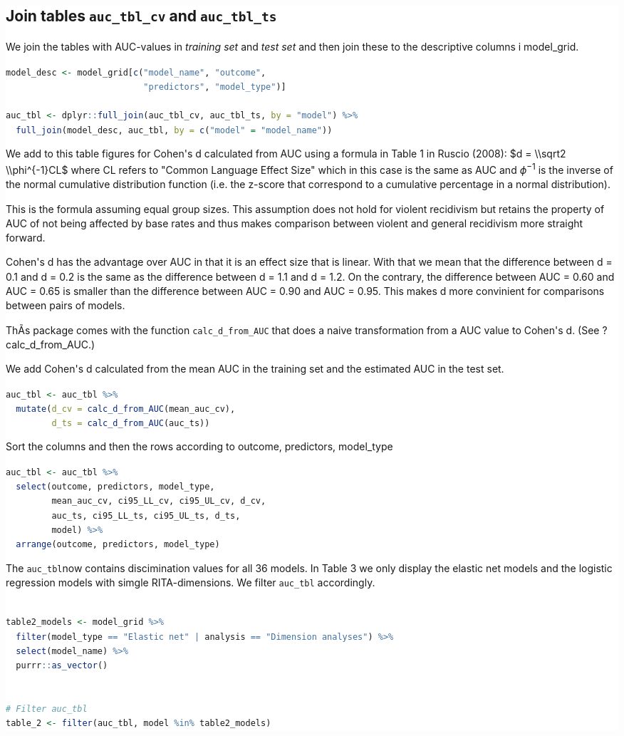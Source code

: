 Join tables `auc_tbl_cv` and `auc_tbl_ts`
-----------------------------------------

We join the tables with AUC-values in *training set* and *test set* and then join these to the descriptive columns i model\_grid.

``` r
model_desc <- model_grid[c("model_name", "outcome", 
                           "predictors", "model_type")]

auc_tbl <- dplyr::full_join(auc_tbl_cv, auc_tbl_ts, by = "model") %>% 
  full_join(model_desc, auc_tbl, by = c("model" = "model_name"))
```

We add to this table figures for Cohen's d calculated from AUC using a formula in Table 1 in Ruscio (2008): $d = \\sqrt2 \\phi^{-1}CL$ where CL refers to "Common Language Effect Size" which in this case is the same as AUC and *ϕ*<sup>−1</sup> is the inverse of the normal cumulative distribution function (i.e. the z-score that correspond to a cumulative percentage in a normal distribution).

This is the formula assuming equal group sizes. This assumption does not hold for violent recidivism but retains the property of AUC of not being affected by base rates and thus makes comparison between violent and general recidivism more straight forward.

Cohen's d has the advantage over AUC in that it is an effect size that is linear. With that we mean that the difference between d = 0.1 and d = 0.2 is the same as the difference between d = 1.1 and d = 1.2. On the contrary, the difference between AUC = 0.60 and AUC = 0.65 is smaller than the difference between AUC = 0.90 and AUC = 0.95. This makes d more convinient for comparisons between pairs of models.

ThÃ­s package comes with the function `calc_d_from_AUC` that does a naive transformation from a AUC value to Cohen's d. (See ?calc\_d\_from\_AUC.)

We add Cohen's d calculated from the mean AUC in the training set and the estimated AUC in the test set.

``` r
auc_tbl <- auc_tbl %>% 
  mutate(d_cv = calc_d_from_AUC(mean_auc_cv),
         d_ts = calc_d_from_AUC(auc_ts))
```

Sort the columns and then the rows according to outcome, predictors, model\_type

``` r
auc_tbl <- auc_tbl %>% 
  select(outcome, predictors, model_type, 
         mean_auc_cv, ci95_LL_cv, ci95_UL_cv, d_cv,
         auc_ts, ci95_LL_ts, ci95_UL_ts, d_ts, 
         model) %>% 
  arrange(outcome, predictors, model_type)
```

The `auc_tbl`now contains discimination values for all 36 models. In Table 3 we only display the elastic net models and the logistic regression models with simgle RITA-dimensions. We filter `auc_tbl` accordingly.

``` r

table2_models <- model_grid %>% 
  filter(model_type == "Elastic net" | analysis == "Dimension analyses") %>% 
  select(model_name) %>% 
  purrr::as_vector()


# Filter auc_tbl
table_2 <- filter(auc_tbl, model %in% table2_models)
```
